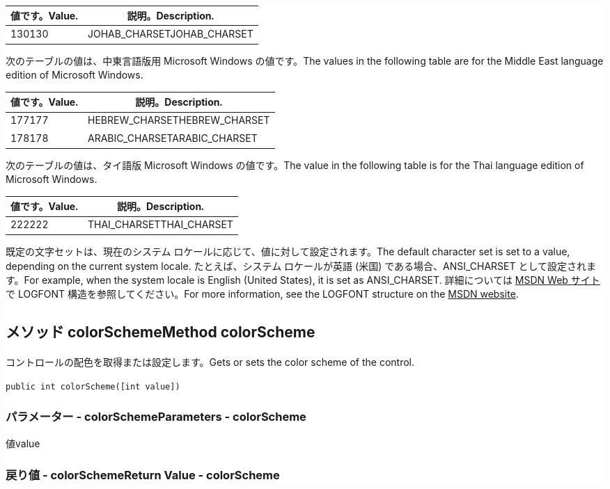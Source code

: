 | <span data-ttu-id="a450b-370">値です。</span><span class="sxs-lookup"><span data-stu-id="a450b-370">Value.</span></span> | <span data-ttu-id="a450b-371">説明。</span><span class="sxs-lookup"><span data-stu-id="a450b-371">Description.</span></span>   |
|--------|----------------|
| <span data-ttu-id="a450b-372">130</span><span class="sxs-lookup"><span data-stu-id="a450b-372">130</span></span>    | <span data-ttu-id="a450b-373">JOHAB\_CHARSET</span><span class="sxs-lookup"><span data-stu-id="a450b-373">JOHAB\_CHARSET</span></span> |

<span data-ttu-id="a450b-374">次のテーブルの値は、中東言語版用 Microsoft Windows の値です。</span><span class="sxs-lookup"><span data-stu-id="a450b-374">The values in the following table are for the Middle East language edition of Microsoft Windows.</span></span>

| <span data-ttu-id="a450b-375">値です。</span><span class="sxs-lookup"><span data-stu-id="a450b-375">Value.</span></span> | <span data-ttu-id="a450b-376">説明。</span><span class="sxs-lookup"><span data-stu-id="a450b-376">Description.</span></span>    |
|--------|-----------------|
| <span data-ttu-id="a450b-377">177</span><span class="sxs-lookup"><span data-stu-id="a450b-377">177</span></span>    | <span data-ttu-id="a450b-378">HEBREW\_CHARSET</span><span class="sxs-lookup"><span data-stu-id="a450b-378">HEBREW\_CHARSET</span></span> |
| <span data-ttu-id="a450b-379">178</span><span class="sxs-lookup"><span data-stu-id="a450b-379">178</span></span>    | <span data-ttu-id="a450b-380">ARABIC\_CHARSET</span><span class="sxs-lookup"><span data-stu-id="a450b-380">ARABIC\_CHARSET</span></span> |

<span data-ttu-id="a450b-381">次のテーブルの値は、タイ語版 Microsoft Windows の値です。</span><span class="sxs-lookup"><span data-stu-id="a450b-381">The value in the following table is for the Thai language edition of Microsoft Windows.</span></span>

| <span data-ttu-id="a450b-382">値です。</span><span class="sxs-lookup"><span data-stu-id="a450b-382">Value.</span></span> | <span data-ttu-id="a450b-383">説明。</span><span class="sxs-lookup"><span data-stu-id="a450b-383">Description.</span></span>  |
|--------|---------------|
| <span data-ttu-id="a450b-384">222</span><span class="sxs-lookup"><span data-stu-id="a450b-384">222</span></span>    | <span data-ttu-id="a450b-385">THAI\_CHARSET</span><span class="sxs-lookup"><span data-stu-id="a450b-385">THAI\_CHARSET</span></span> |

<span data-ttu-id="a450b-386">既定の文字セットは、現在のシステム ロケールに応じて、値に対して設定されます。</span><span class="sxs-lookup"><span data-stu-id="a450b-386">The default character set is set to a value, depending on the current system locale.</span></span> <span data-ttu-id="a450b-387">たとえば、システム ロケールが英語 (米国) である場合、ANSI\_CHARSET として設定されます。</span><span class="sxs-lookup"><span data-stu-id="a450b-387">For example, when the system locale is English (United States), it is set as ANSI\_CHARSET.</span></span> <span data-ttu-id="a450b-388">詳細については [MSDN Web サイト](https://go.microsoft.com/fwlink/?LinkID=85972) で LOGFONT 構造を参照してください。</span><span class="sxs-lookup"><span data-stu-id="a450b-388">For more information, see the LOGFONT structure on the [MSDN website](https://go.microsoft.com/fwlink/?LinkID=85972).</span></span>

## <a name="method-colorscheme"></a><span data-ttu-id="a450b-389">メソッド colorScheme</span><span class="sxs-lookup"><span data-stu-id="a450b-389">Method colorScheme</span></span>

<span data-ttu-id="a450b-390">コントロールの配色を取得または設定します。</span><span class="sxs-lookup"><span data-stu-id="a450b-390">Gets or sets the color scheme of the control.</span></span>

```xpp
public int colorScheme([int value])
```

### <a name="parameters---colorscheme"></a><span data-ttu-id="a450b-391">パラメーター - colorScheme</span><span class="sxs-lookup"><span data-stu-id="a450b-391">Parameters - colorScheme</span></span>

<span data-ttu-id="a450b-392">値</span><span class="sxs-lookup"><span data-stu-id="a450b-392">value</span></span>  

### <a name="return-value---colorscheme"></a><span data-ttu-id="a450b-393">戻り値 - colorScheme</span><span class="sxs-lookup"><span data-stu-id="a450b-393">Return Value - colorScheme</span></span>
